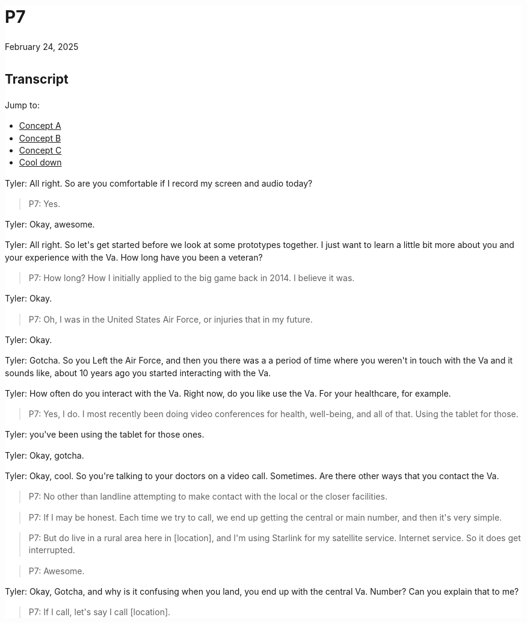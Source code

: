 # P7

February 24, 2025

## Transcript

Jump to:
- [Concept A](#concept-a)
- [Concept B](#concept-b)
- [Concept C](#concept-c)
- [Cool down](#cool-down)

Tyler: All right. So are you comfortable if I record my screen and audio today?

> P7: Yes.

Tyler: Okay, awesome.

Tyler: All right. So let's get started before we look at some prototypes together. I just want to learn a little bit more about you and your experience with the Va. How long have you been a veteran?

> P7: How long? How I initially applied to the big game back in 2014. I believe it was.

Tyler: Okay.

> P7: Oh, I was in the United States Air Force, or injuries that in my future.

Tyler: Okay.

Tyler: Gotcha. So you Left the Air Force, and then you there was a a period of time where you weren't in touch with the Va and it sounds like, about 10 years ago you started interacting with the Va.

Tyler: How often do you interact with the Va. Right now, do you like use the Va. For your healthcare, for example.

> P7: Yes, I do. I most recently been doing video conferences for health, well-being, and all of that. Using the tablet for those.

Tyler: you've been using the tablet for those ones.

Tyler: Okay, gotcha.

Tyler: Okay, cool. So you're talking to your doctors on a video call. Sometimes. Are there other ways that you contact the Va.

> P7: No other than landline attempting to make contact with the local or the closer facilities.

> P7: If I may be honest. Each time we try to call, we end up getting the central or main number, and then it's very simple.

> P7: But do live in a rural area here in [location], and I'm using Starlink for my satellite service. Internet service. So it does get interrupted.

> P7: Awesome.

Tyler: Okay, Gotcha, and why is it confusing when you land, you end up with the central Va. Number? Can you explain that to me?

> P7: If I call, let's say I call [location].
